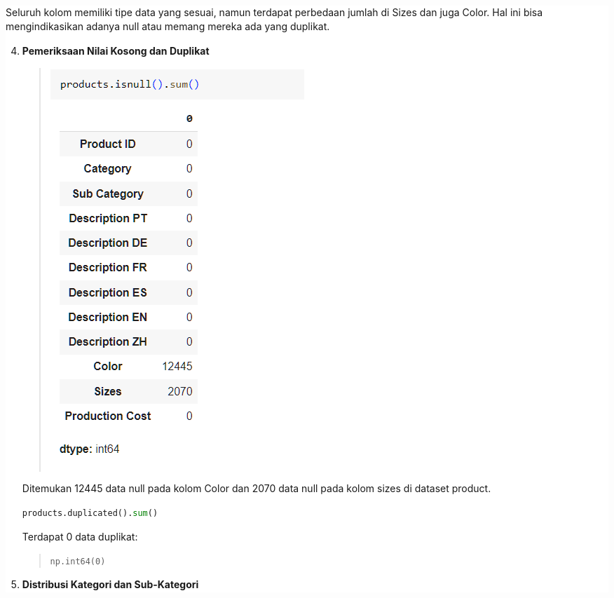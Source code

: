    Seluruh kolom memiliki tipe data yang sesuai, namun terdapat perbedaan jumlah di Sizes dan juga Color. Hal ini bisa mengindikasikan adanya null atau memang mereka ada yang duplikat.

4. **Pemeriksaan Nilai Kosong dan Duplikat**

   > ![alt text](images/image-27.png)

   Ditemukan 12445 data null pada kolom Color dan 2070 data null pada kolom sizes di dataset product.

    ```python
    products.duplicated().sum()
    ```

   Terdapat 0 data duplikat:

   > `np.int64(0)`


5. **Distribusi Kategori dan Sub-Kategori**
